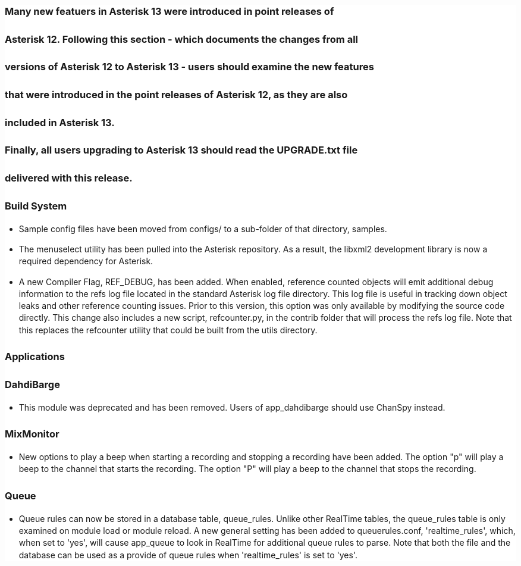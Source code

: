 ### Many new featuers in Asterisk 13 were introduced in point releases of
### Asterisk 12. Following this section - which documents the changes from all
### versions of Asterisk 12 to Asterisk 13 - users should examine the new features
### that were introduced in the point releases of Asterisk 12, as they are also
### included in Asterisk 13.

### Finally, all users upgrading to Asterisk 13 should read the UPGRADE.txt file
### delivered with this release.


### Build System
 * Sample config files have been moved from configs/ to a sub-folder of that
   directory, samples.

 * The menuselect utility has been pulled into the Asterisk repository. As a
   result, the libxml2 development library is now a required dependency for
   Asterisk.

 * A new Compiler Flag, REF_DEBUG, has been added. When enabled, reference
   counted objects will emit additional debug information to the refs log file
   located in the standard Asterisk log file directory. This log file is useful
   in tracking down object leaks and other reference counting issues. Prior to
   this version, this option was only available by modifying the source code
   directly. This change also includes a new script, refcounter.py, in the
   contrib folder that will process the refs log file. Note that this replaces
   the refcounter utility that could be built from the utils directory.


### Applications

### DahdiBarge
 * This module was deprecated and has been removed. Users of app_dahdibarge
   should use ChanSpy instead.

### MixMonitor
 * New options to play a beep when starting a recording and stopping a recording
   have been added.  The option "p" will play a beep to the channel that starts
   the recording.  The option "P" will play a beep to the channel that stops the
   recording.

### Queue
 * Queue rules can now be stored in a database table, queue_rules. Unlike other
   RealTime tables, the queue_rules table is only examined on module load or
   module reload. A new general setting has been added to queuerules.conf,
   'realtime_rules', which, when set to 'yes', will cause app_queue to look in
   RealTime for additional queue rules to parse. Note that both the file and
   the database can be used as a provide of queue rules when 'realtime_rules'
   is set to 'yes'.
